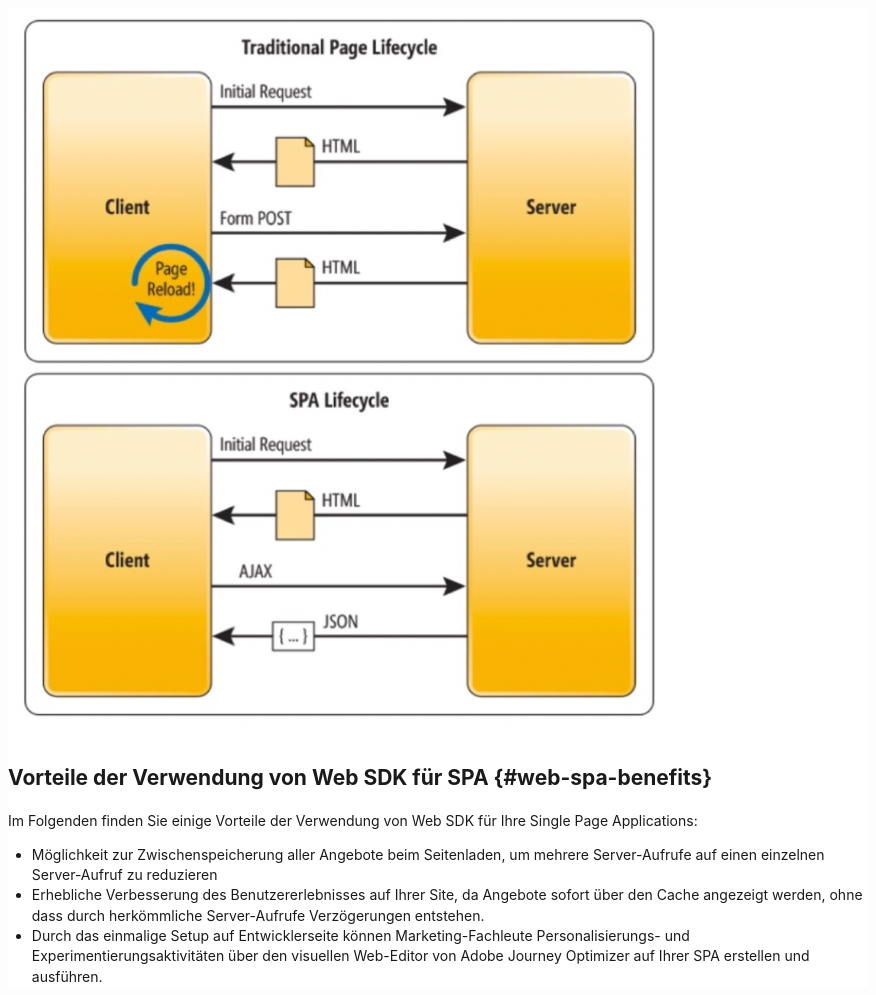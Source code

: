 ![Seiten-Lebenszyklusdiagramm.](assets/web-spa-vs-traditional-lifecycle.png)

## Vorteile der Verwendung von Web SDK für SPA {#web-spa-benefits}

Im Folgenden finden Sie einige Vorteile der Verwendung von Web SDK für Ihre Single Page Applications:

* Möglichkeit zur Zwischenspeicherung aller Angebote beim Seitenladen, um mehrere Server-Aufrufe auf einen einzelnen Server-Aufruf zu reduzieren
* Erhebliche Verbesserung des Benutzererlebnisses auf Ihrer Site, da Angebote sofort über den Cache angezeigt werden, ohne dass durch herkömmliche Server-Aufrufe Verzögerungen entstehen.
* Durch das einmalige Setup auf Entwicklerseite können Marketing-Fachleute Personalisierungs- und Experimentierungsaktivitäten über den visuellen Web-Editor von Adobe Journey Optimizer auf Ihrer SPA erstellen und ausführen.
